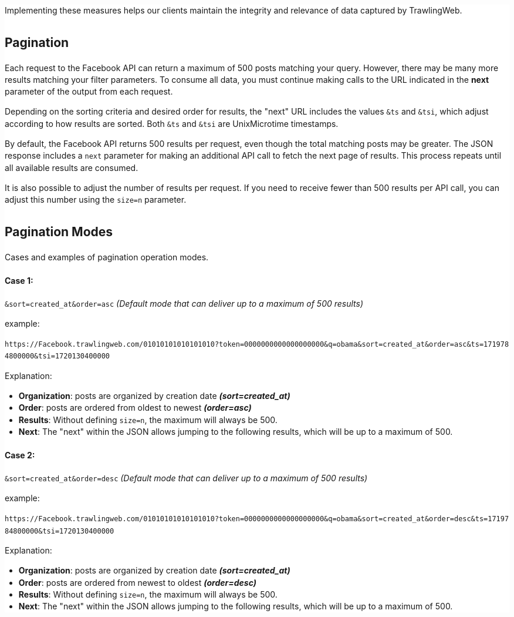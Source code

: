 Implementing these measures helps our clients maintain the integrity and relevance of data captured by TrawlingWeb.

## Pagination

Each request to the Facebook API can return a maximum of 500 posts matching your query. However, there may be many more results matching your filter parameters. To consume all data, you must continue making calls to the URL indicated in the **next** parameter of the output from each request.

Depending on the sorting criteria and desired order for results, the "next" URL includes the values `&ts` and `&tsi`, which adjust according to how results are sorted. Both `&ts` and `&tsi` are UnixMicrotime timestamps.

By default, the Facebook API returns 500 results per request, even though the total matching posts may be greater. The JSON response includes a `next` parameter for making an additional API call to fetch the next page of results. This process repeats until all available results are consumed.

It is also possible to adjust the number of results per request. If you need to receive fewer than 500 results per API call, you can adjust this number using the `size=n` parameter.

## Pagination Modes

Cases and examples of pagination operation modes.

#### Case 1:
`&sort=created_at&order=asc` _(Default mode that can deliver up to a maximum of 500 results)_

example: 
```
https://Facebook.trawlingweb.com/01010101010101010?token=0000000000000000000&q=obama&sort=created_at&order=asc&ts=1719784800000&tsi=1720130400000
```

Explanation:
* **Organization**: posts are organized by creation date ***(sort=created_at)***
* **Order**: posts are ordered from oldest to newest ***(order=asc)***
* **Results**: Without defining `size=n`, the maximum will always be 500.
* **Next**: The "next" within the JSON allows jumping to the following results, which will be up to a maximum of 500.

#### Case 2:
`&sort=created_at&order=desc` _(Default mode that can deliver up to a maximum of 500 results)_

example:
```
https://Facebook.trawlingweb.com/01010101010101010?token=0000000000000000000&q=obama&sort=created_at&order=desc&ts=1719784800000&tsi=1720130400000
```

Explanation:
* **Organization**: posts are organized by creation date ***(sort=created_at)***
* **Order**: posts are ordered from newest to oldest ***(order=desc)***
* **Results**: Without defining `size=n`, the maximum will always be 500.
* **Next**: The "next" within the JSON allows jumping to the following results, which will be up to a maximum of 500.
